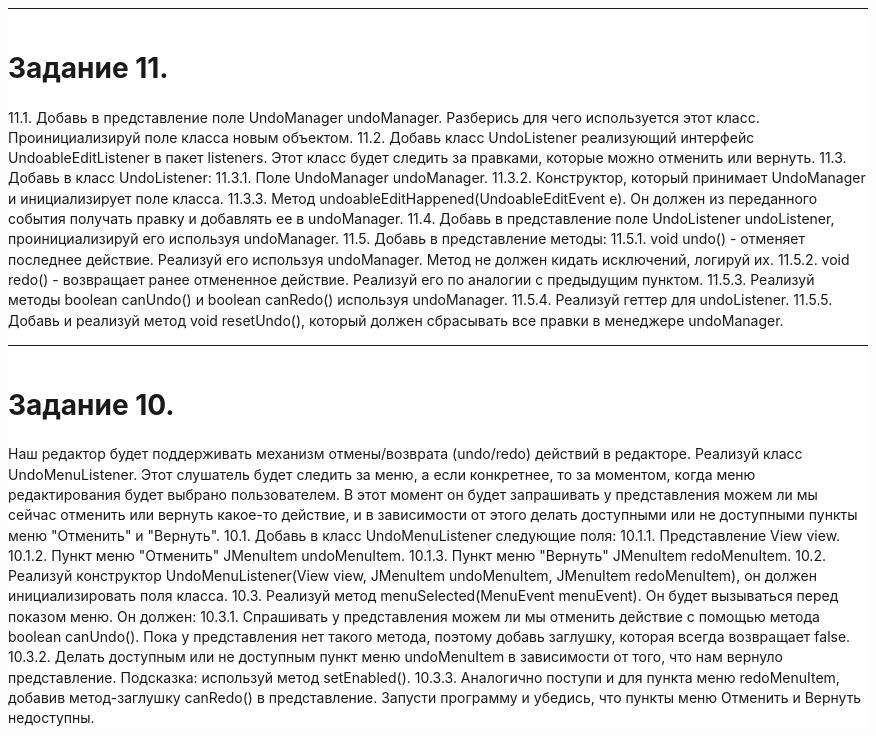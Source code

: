 ***************************************************************************************

# Задание 11.

11.1.	Добавь в представление поле UndoManager undoManager. Разберись для чего 
используется этот класс. Проинициализируй поле класса новым объектом.
11.2.	Добавь класс UndoListener реализующий интерфейс UndoableEditListener в пакет 
listeners. Этот класс будет следить за правками, которые можно отменить или вернуть.
11.3.	Добавь в класс UndoListener:
11.3.1.	Поле UndoManager undoManager.
11.3.2.	Конструктор, который принимает UndoManager и инициализирует поле класса.
11.3.3.	Метод undoableEditHappened(UndoableEditEvent e). Он должен из переданного 
события получать правку и добавлять ее в undoManager.
11.4.	Добавь в представление поле UndoListener undoListener, проинициализируй его 
используя undoManager.
11.5.	Добавь в представление методы:
11.5.1.	void undo() - отменяет последнее действие. Реализуй его используя undoManager. 
Метод не должен кидать исключений, логируй их.
11.5.2.	void redo() - возвращает ранее отмененное действие. Реализуй его по аналогии с 
предыдущим пунктом.
11.5.3.	Реализуй методы boolean canUndo() и boolean canRedo() используя undoManager.
11.5.4.	Реализуй геттер для undoListener.
11.5.5.	Добавь и реализуй метод void resetUndo(), который должен сбрасывать все правки в 
менеджере undoManager.

***************************************************************************************

# Задание 10.

Наш редактор будет поддерживать механизм отмены/возврата (undo/redo) действий в 
редакторе. 
Реализуй класс UndoMenuListener. Этот слушатель будет следить за меню, а если конкретнее, 
то за моментом, когда меню редактирования будет выбрано пользователем. В этот момент он 
будет запрашивать у представления можем ли мы сейчас отменить или вернуть какое-то 
действие, и в зависимости от этого делать доступными или не доступными пункты меню 
"Отменить" и "Вернуть".
10.1.	Добавь в класс UndoMenuListener следующие поля:
10.1.1.	Представление View view.
10.1.2.	Пункт меню "Отменить" JMenuItem undoMenuItem.
10.1.3.	Пункт меню "Вернуть" JMenuItem redoMenuItem.
10.2.	Реализуй конструктор UndoMenuListener(View view, JMenuItem undoMenuItem, 
JMenuItem redoMenuItem), он должен инициализировать поля класса.
10.3.	Реализуй метод menuSelected(MenuEvent menuEvent). Он будет вызываться перед 
показом меню. Он должен:
10.3.1.	Спрашивать у представления можем ли мы отменить действие с помощью метода 
boolean canUndo(). Пока у представления нет такого метода, поэтому добавь заглушку, 
которая всегда возвращает false. 
10.3.2.	Делать доступным или не доступным пункт меню undoMenuItem в зависимости от того, 
что нам вернуло представление. Подсказка: используй метод setEnabled().
10.3.3.	Аналогично поступи и для пункта меню redoMenuItem, добавив метод-заглушку 
canRedo() в представление.
Запусти программу и убедись, что пункты меню Отменить и Вернуть недоступны.
 